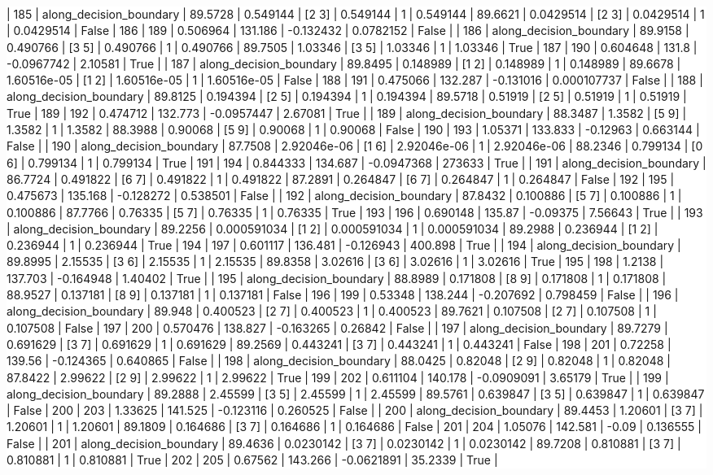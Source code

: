 | 185 | along_decision_boundary |     89.5728 | 0.549144    | [2 3]    |   0.549144    |      1 | 0.549144    |      89.6621 | 0.0429514   | [2 3]     |    0.0429514   |       1 | 0.0429514   | False     |    186 |             189 |                0.506964 |              131.186   | -0.132432   |      0.0782152   | False           |
| 186 | along_decision_boundary |     89.9158 | 0.490766    | [3 5]    |   0.490766    |      1 | 0.490766    |      89.7505 | 1.03346     | [3 5]     |    1.03346     |       1 | 1.03346     | True      |    187 |             190 |                0.604648 |              131.8     | -0.0967742  |      2.10581     | True            |
| 187 | along_decision_boundary |     89.8495 | 0.148989    | [1 2]    |   0.148989    |      1 | 0.148989    |      89.6678 | 1.60516e-05 | [1 2]     |    1.60516e-05 |       1 | 1.60516e-05 | False     |    188 |             191 |                0.475066 |              132.287   | -0.131016   |      0.000107737 | False           |
| 188 | along_decision_boundary |     89.8125 | 0.194394    | [2 5]    |   0.194394    |      1 | 0.194394    |      89.5718 | 0.51919     | [2 5]     |    0.51919     |       1 | 0.51919     | True      |    189 |             192 |                0.474712 |              132.773   | -0.0957447  |      2.67081     | True            |
| 189 | along_decision_boundary |     88.3487 | 1.3582      | [5 9]    |   1.3582      |      1 | 1.3582      |      88.3988 | 0.90068     | [5 9]     |    0.90068     |       1 | 0.90068     | False     |    190 |             193 |                1.05371  |              133.833   | -0.12963    |      0.663144    | False           |
| 190 | along_decision_boundary |     87.7508 | 2.92046e-06 | [1 6]    |   2.92046e-06 |      1 | 2.92046e-06 |      88.2346 | 0.799134    | [0 6]     |    0.799134    |       1 | 0.799134    | True      |    191 |             194 |                0.844333 |              134.687   | -0.0947368  | 273633           | True            |
| 191 | along_decision_boundary |     86.7724 | 0.491822    | [6 7]    |   0.491822    |      1 | 0.491822    |      87.2891 | 0.264847    | [6 7]     |    0.264847    |       1 | 0.264847    | False     |    192 |             195 |                0.475673 |              135.168   | -0.128272   |      0.538501    | False           |
| 192 | along_decision_boundary |     87.8432 | 0.100886    | [5 7]    |   0.100886    |      1 | 0.100886    |      87.7766 | 0.76335     | [5 7]     |    0.76335     |       1 | 0.76335     | True      |    193 |             196 |                0.690148 |              135.87    | -0.09375    |      7.56643     | True            |
| 193 | along_decision_boundary |     89.2256 | 0.000591034 | [1 2]    |   0.000591034 |      1 | 0.000591034 |      89.2988 | 0.236944    | [1 2]     |    0.236944    |       1 | 0.236944    | True      |    194 |             197 |                0.601117 |              136.481   | -0.126943   |    400.898       | True            |
| 194 | along_decision_boundary |     89.8995 | 2.15535     | [3 6]    |   2.15535     |      1 | 2.15535     |      89.8358 | 3.02616     | [3 6]     |    3.02616     |       1 | 3.02616     | True      |    195 |             198 |                1.2138   |              137.703   | -0.164948   |      1.40402     | True            |
| 195 | along_decision_boundary |     88.8989 | 0.171808    | [8 9]    |   0.171808    |      1 | 0.171808    |      88.9527 | 0.137181    | [8 9]     |    0.137181    |       1 | 0.137181    | False     |    196 |             199 |                0.53348  |              138.244   | -0.207692   |      0.798459    | False           |
| 196 | along_decision_boundary |     89.948  | 0.400523    | [2 7]    |   0.400523    |      1 | 0.400523    |      89.7621 | 0.107508    | [2 7]     |    0.107508    |       1 | 0.107508    | False     |    197 |             200 |                0.570476 |              138.827   | -0.163265   |      0.26842     | False           |
| 197 | along_decision_boundary |     89.7279 | 0.691629    | [3 7]    |   0.691629    |      1 | 0.691629    |      89.2569 | 0.443241    | [3 7]     |    0.443241    |       1 | 0.443241    | False     |    198 |             201 |                0.72258  |              139.56    | -0.124365   |      0.640865    | False           |
| 198 | along_decision_boundary |     88.0425 | 0.82048     | [2 9]    |   0.82048     |      1 | 0.82048     |      87.8422 | 2.99622     | [2 9]     |    2.99622     |       1 | 2.99622     | True      |    199 |             202 |                0.611104 |              140.178   | -0.0909091  |      3.65179     | True            |
| 199 | along_decision_boundary |     89.2888 | 2.45599     | [3 5]    |   2.45599     |      1 | 2.45599     |      89.5761 | 0.639847    | [3 5]     |    0.639847    |       1 | 0.639847    | False     |    200 |             203 |                1.33625  |              141.525   | -0.123116   |      0.260525    | False           |
| 200 | along_decision_boundary |     89.4453 | 1.20601     | [3 7]    |   1.20601     |      1 | 1.20601     |      89.1809 | 0.164686    | [3 7]     |    0.164686    |       1 | 0.164686    | False     |    201 |             204 |                1.05076  |              142.581   | -0.09       |      0.136555    | False           |
| 201 | along_decision_boundary |     89.4636 | 0.0230142   | [3 7]    |   0.0230142   |      1 | 0.0230142   |      89.7208 | 0.810881    | [3 7]     |    0.810881    |       1 | 0.810881    | True      |    202 |             205 |                0.67562  |              143.266   | -0.0621891  |     35.2339      | True            |